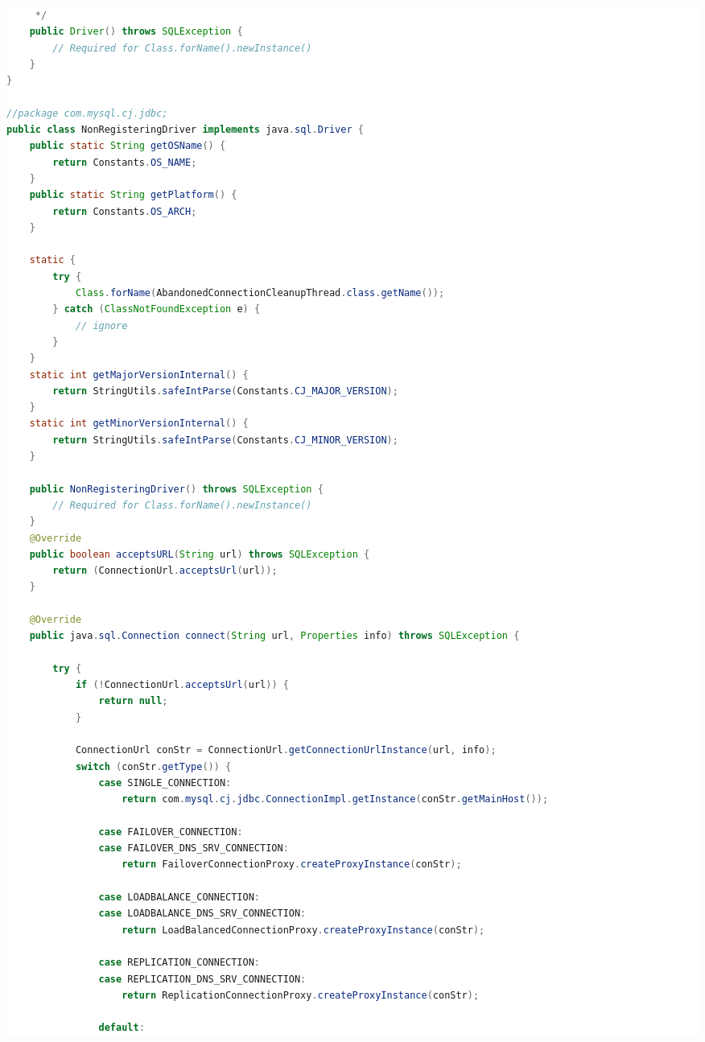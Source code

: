 ```java
     */
    public Driver() throws SQLException {
        // Required for Class.forName().newInstance()
    }
}

//package com.mysql.cj.jdbc;
public class NonRegisteringDriver implements java.sql.Driver {
    public static String getOSName() {
        return Constants.OS_NAME;
    }
    public static String getPlatform() {
        return Constants.OS_ARCH;
    }

    static {
        try {
            Class.forName(AbandonedConnectionCleanupThread.class.getName());
        } catch (ClassNotFoundException e) {
            // ignore
        }
    }
    static int getMajorVersionInternal() {
        return StringUtils.safeIntParse(Constants.CJ_MAJOR_VERSION);
    }
    static int getMinorVersionInternal() {
        return StringUtils.safeIntParse(Constants.CJ_MINOR_VERSION);
    }

    public NonRegisteringDriver() throws SQLException {
        // Required for Class.forName().newInstance()
    }
    @Override
    public boolean acceptsURL(String url) throws SQLException {
        return (ConnectionUrl.acceptsUrl(url));
    }

    @Override
    public java.sql.Connection connect(String url, Properties info) throws SQLException {

        try {
            if (!ConnectionUrl.acceptsUrl(url)) {
                return null;
            }

            ConnectionUrl conStr = ConnectionUrl.getConnectionUrlInstance(url, info);
            switch (conStr.getType()) {
                case SINGLE_CONNECTION:
                    return com.mysql.cj.jdbc.ConnectionImpl.getInstance(conStr.getMainHost());

                case FAILOVER_CONNECTION:
                case FAILOVER_DNS_SRV_CONNECTION:
                    return FailoverConnectionProxy.createProxyInstance(conStr);

                case LOADBALANCE_CONNECTION:
                case LOADBALANCE_DNS_SRV_CONNECTION:
                    return LoadBalancedConnectionProxy.createProxyInstance(conStr);

                case REPLICATION_CONNECTION:
                case REPLICATION_DNS_SRV_CONNECTION:
                    return ReplicationConnectionProxy.createProxyInstance(conStr);

                default:
```